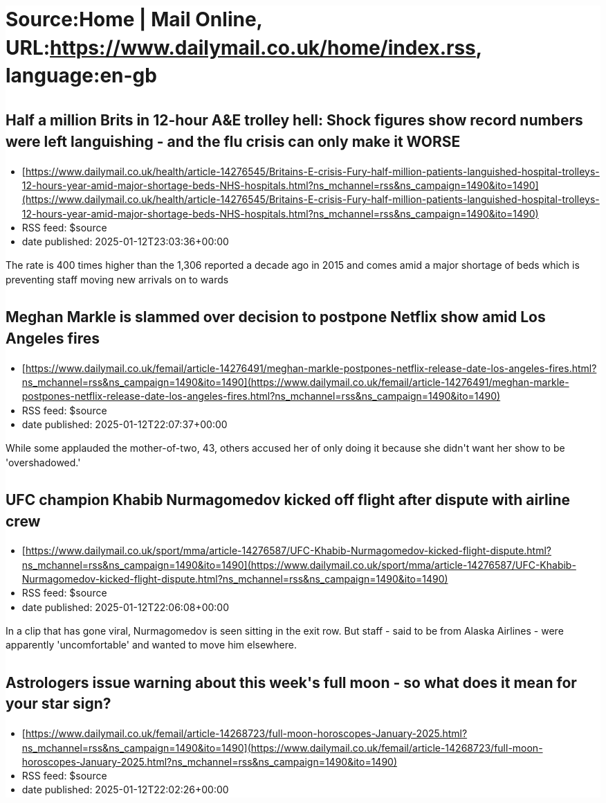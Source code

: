 # Source:Home | Mail Online, URL:https://www.dailymail.co.uk/home/index.rss, language:en-gb

## Half a million Brits in 12-hour A&E trolley hell: Shock figures show record numbers were left languishing - and the flu crisis can only make it WORSE
 - [https://www.dailymail.co.uk/health/article-14276545/Britains-E-crisis-Fury-half-million-patients-languished-hospital-trolleys-12-hours-year-amid-major-shortage-beds-NHS-hospitals.html?ns_mchannel=rss&ns_campaign=1490&ito=1490](https://www.dailymail.co.uk/health/article-14276545/Britains-E-crisis-Fury-half-million-patients-languished-hospital-trolleys-12-hours-year-amid-major-shortage-beds-NHS-hospitals.html?ns_mchannel=rss&ns_campaign=1490&ito=1490)
 - RSS feed: $source
 - date published: 2025-01-12T23:03:36+00:00

The rate is 400 times higher than the 1,306 reported a decade ago in 2015 and comes amid a major shortage of beds which is preventing staff moving new arrivals on to wards

## Meghan Markle is slammed over decision to postpone Netflix show amid Los Angeles fires
 - [https://www.dailymail.co.uk/femail/article-14276491/meghan-markle-postpones-netflix-release-date-los-angeles-fires.html?ns_mchannel=rss&ns_campaign=1490&ito=1490](https://www.dailymail.co.uk/femail/article-14276491/meghan-markle-postpones-netflix-release-date-los-angeles-fires.html?ns_mchannel=rss&ns_campaign=1490&ito=1490)
 - RSS feed: $source
 - date published: 2025-01-12T22:07:37+00:00

While some applauded the mother-of-two, 43, others accused her of only doing it because she didn't want her show to be 'overshadowed.'

## UFC champion Khabib Nurmagomedov kicked off flight after dispute with airline crew
 - [https://www.dailymail.co.uk/sport/mma/article-14276587/UFC-Khabib-Nurmagomedov-kicked-flight-dispute.html?ns_mchannel=rss&ns_campaign=1490&ito=1490](https://www.dailymail.co.uk/sport/mma/article-14276587/UFC-Khabib-Nurmagomedov-kicked-flight-dispute.html?ns_mchannel=rss&ns_campaign=1490&ito=1490)
 - RSS feed: $source
 - date published: 2025-01-12T22:06:08+00:00

In a clip that has gone viral, Nurmagomedov is seen sitting in the exit row. But staff - said to be from Alaska Airlines - were apparently 'uncomfortable' and wanted to move him elsewhere.

## Astrologers issue warning about this week's full moon - so what does it mean for your star sign?
 - [https://www.dailymail.co.uk/femail/article-14268723/full-moon-horoscopes-January-2025.html?ns_mchannel=rss&ns_campaign=1490&ito=1490](https://www.dailymail.co.uk/femail/article-14268723/full-moon-horoscopes-January-2025.html?ns_mchannel=rss&ns_campaign=1490&ito=1490)
 - RSS feed: $source
 - date published: 2025-01-12T22:02:26+00:00
